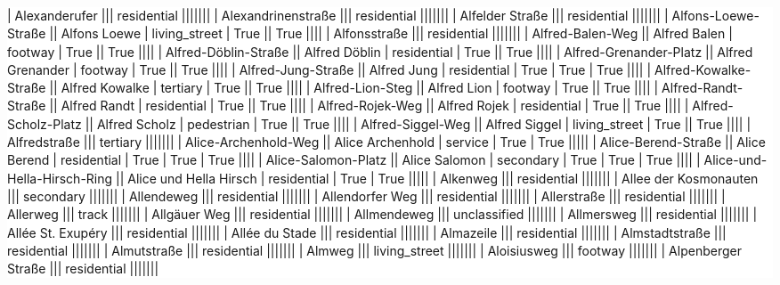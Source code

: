 | Alexanderufer                       ||| residential    |||||||
| Alexandrinenstraße                  ||| residential    |||||||
| Alfelder Straße                     ||| residential    |||||||
| Alfons-Loewe-Straße                 || Alfons Loewe                  | living_street  | True         || True      ||||
| Alfonsstraße                        ||| residential    |||||||
| Alfred-Balen-Weg                    || Alfred Balen                  | footway        | True         || True      ||||
| Alfred-Döblin-Straße                || Alfred Döblin                 | residential    | True         || True      ||||
| Alfred-Grenander-Platz              || Alfred Grenander              | footway        | True         || True      ||||
| Alfred-Jung-Straße                  || Alfred Jung                   | residential    | True         | True        | True      ||||
| Alfred-Kowalke-Straße               || Alfred Kowalke                | tertiary       | True         || True      ||||
| Alfred-Lion-Steg                    || Alfred Lion                   | footway        | True         || True      ||||
| Alfred-Randt-Straße                 || Alfred Randt                  | residential    | True         || True      ||||
| Alfred-Rojek-Weg                    || Alfred Rojek                  | residential    | True         || True      ||||
| Alfred-Scholz-Platz                 || Alfred Scholz                 | pedestrian     | True         || True      ||||
| Alfred-Siggel-Weg                   || Alfred Siggel                 | living_street  | True         || True      ||||
| Alfredstraße                        ||| tertiary       |||||||
| Alice-Archenhold-Weg                || Alice Archenhold              | service        | True         | True        |||||
| Alice-Berend-Straße                 || Alice Berend                  | residential    | True         | True        | True      ||||
| Alice-Salomon-Platz                 || Alice Salomon                 | secondary      | True         | True        | True      ||||
| Alice-und-Hella-Hirsch-Ring         || Alice und Hella Hirsch        | residential    | True         | True        |||||
| Alkenweg                            ||| residential    |||||||
| Allee der Kosmonauten               ||| secondary      |||||||
| Allendeweg                          ||| residential    |||||||
| Allendorfer Weg                     ||| residential    |||||||
| Allerstraße                         ||| residential    |||||||
| Allerweg                            ||| track          |||||||
| Allgäuer Weg                        ||| residential    |||||||
| Allmendeweg                         ||| unclassified   |||||||
| Allmersweg                          ||| residential    |||||||
| Allée St. Exupéry                   ||| residential    |||||||
| Allée du Stade                      ||| residential    |||||||
| Almazeile                           ||| residential    |||||||
| Almstadtstraße                      ||| residential    |||||||
| Almutstraße                         ||| residential    |||||||
| Almweg                              ||| living_street  |||||||
| Aloisiusweg                         ||| footway        |||||||
| Alpenberger Straße                  ||| residential    |||||||